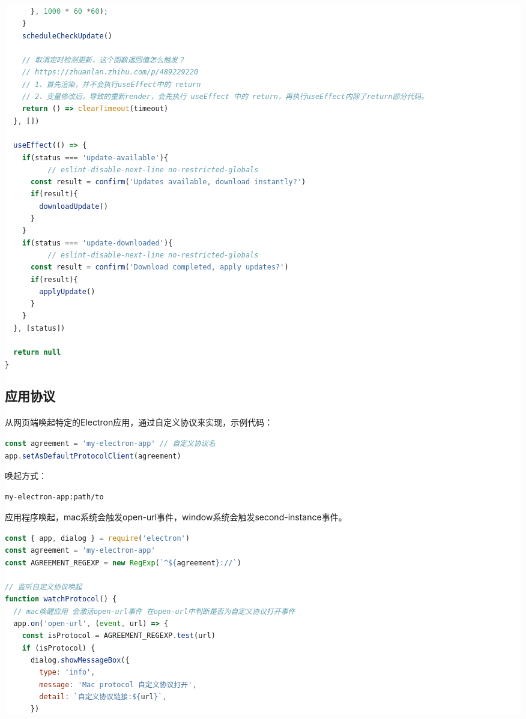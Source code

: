 ```js
      }, 1000 * 60 *60);  
    }
    scheduleCheckUpdate()

    // 取消定时检测更新，这个函数返回值怎么触发？
    // https://zhuanlan.zhihu.com/p/489229220
    // 1、首先渲染，并不会执行useEffect中的 return
    // 2、变量修改后，导致的重新render，会先执行 useEffect 中的 return，再执行useEffect内除了return部分代码。
    return () => clearTimeout(timeout)
  }, [])

  useEffect(() => {
    if(status === 'update-available'){
		  // eslint-disable-next-line no-restricted-globals
      const result = confirm('Updates available, download instantly?')
      if(result){
        downloadUpdate()
      }
    }
    if(status === 'update-downloaded'){
		  // eslint-disable-next-line no-restricted-globals
      const result = confirm('Download completed, apply updates?')
      if(result){
        applyUpdate()
      }
    }
  }, [status])

  return null
}
```



## 应用协议

从网页端唤起特定的Electron应用，通过自定义协议来实现，示例代码：

```js
const agreement = 'my-electron-app' // 自定义协议名
app.setAsDefaultProtocolClient(agreement)
```

唤起方式：

```
my-electron-app:path/to
```

应用程序唤起，mac系统会触发open-url事件，window系统会触发second-instance事件。

```js
const { app, dialog } = require('electron')
const agreement = 'my-electron-app'
const AGREEMENT_REGEXP = new RegExp(`^${agreement}://`)

// 监听自定义协议唤起
function watchProtocol() {
  // mac唤醒应用 会激活open-url事件 在open-url中判断是否为自定义协议打开事件
  app.on('open-url', (event, url) => {
    const isProtocol = AGREEMENT_REGEXP.test(url)
    if (isProtocol) {
      dialog.showMessageBox({
        type: 'info',
        message: 'Mac protocol 自定义协议打开',
        detail: `自定义协议链接:${url}`,
      })
```